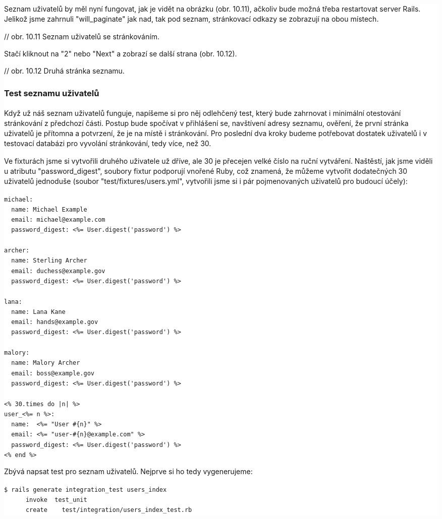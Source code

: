 Seznam uživatelů by měl nyní fungovat, jak je vidět na obrázku (obr. 10.11), ačkoliv bude možná třeba restartovat server Rails. Jelikož jsme zahrnuli "will_paginate" jak nad, tak pod seznam, stránkovací odkazy se zobrazují na obou místech.

// obr. 10.11 Seznam uživatelů se stránkováním.

Stačí kliknout na "2" nebo "Next" a zobrazí se další strana (obr. 10.12).

// obr. 10.12 Druhá stránka seznamu.

### Test seznamu uživatelů

Když už náš seznam uživatelů funguje, napíšeme si pro něj odlehčený test, který bude zahrnovat i minimální otestování stránkování z předchozí části. Postup bude spočívat v přihlášení se, navštívení adresy seznamu, ověření, že první stránka uživatelů je přítomna a potvrzení, že je na místě i stránkování. Pro poslední dva kroky budeme potřebovat dostatek uživatelů i v testovací databázi pro vyvolání stránkování, tedy více, než 30.

Ve fixturách jsme si vytvořili druhého uživatele už dříve, ale 30 je přecejen velké číslo na ruční vytváření. Naštěstí, jak jsme viděli u atributu "password_digest", soubory fixtur podporují vnořené Ruby, což znamená, že můžeme vytvořit dodatečných 30 uživatelů jednoduše (soubor "test/fixtures/users.yml", vytvořili jsme si i pár pojmenovaných uživatelů pro budoucí účely):

```
michael:
  name: Michael Example
  email: michael@example.com
  password_digest: <%= User.digest('password') %>

archer:
  name: Sterling Archer
  email: duchess@example.gov
  password_digest: <%= User.digest('password') %>

lana:
  name: Lana Kane
  email: hands@example.gov
  password_digest: <%= User.digest('password') %>

malory:
  name: Malory Archer
  email: boss@example.gov
  password_digest: <%= User.digest('password') %>

<% 30.times do |n| %>
user_<%= n %>:
  name:  <%= "User #{n}" %>
  email: <%= "user-#{n}@example.com" %>
  password_digest: <%= User.digest('password') %>
<% end %>
```

Zbývá napsat test pro seznam uživatelů. Nejprve si ho tedy vygenerujeme:

```
$ rails generate integration_test users_index
      invoke  test_unit
      create    test/integration/users_index_test.rb
```
